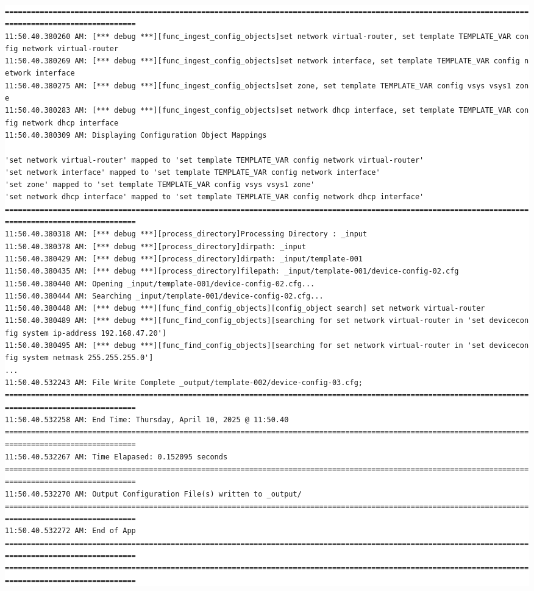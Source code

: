 ```
======================================================================================================================================================
11:50.40.380260 AM: [*** debug ***][func_ingest_config_objects]set network virtual-router, set template TEMPLATE_VAR config network virtual-router
11:50.40.380269 AM: [*** debug ***][func_ingest_config_objects]set network interface, set template TEMPLATE_VAR config network interface
11:50.40.380275 AM: [*** debug ***][func_ingest_config_objects]set zone, set template TEMPLATE_VAR config vsys vsys1 zone
11:50.40.380283 AM: [*** debug ***][func_ingest_config_objects]set network dhcp interface, set template TEMPLATE_VAR config network dhcp interface
11:50.40.380309 AM: Displaying Configuration Object Mappings

'set network virtual-router' mapped to 'set template TEMPLATE_VAR config network virtual-router'
'set network interface' mapped to 'set template TEMPLATE_VAR config network interface'
'set zone' mapped to 'set template TEMPLATE_VAR config vsys vsys1 zone'
'set network dhcp interface' mapped to 'set template TEMPLATE_VAR config network dhcp interface'
======================================================================================================================================================
11:50.40.380318 AM: [*** debug ***][process_directory]Processing Directory : _input
11:50.40.380378 AM: [*** debug ***][process_directory]dirpath: _input
11:50.40.380429 AM: [*** debug ***][process_directory]dirpath: _input/template-001
11:50.40.380435 AM: [*** debug ***][process_directory]filepath: _input/template-001/device-config-02.cfg
11:50.40.380440 AM: Opening _input/template-001/device-config-02.cfg...
11:50.40.380444 AM: Searching _input/template-001/device-config-02.cfg...
11:50.40.380448 AM: [*** debug ***][func_find_config_objects][config_object search] set network virtual-router
11:50.40.380489 AM: [*** debug ***][func_find_config_objects][searching for set network virtual-router in 'set deviceconfig system ip-address 192.168.47.20']
11:50.40.380495 AM: [*** debug ***][func_find_config_objects][searching for set network virtual-router in 'set deviceconfig system netmask 255.255.255.0']
...
11:50.40.532243 AM: File Write Complete _output/template-002/device-config-03.cfg;
======================================================================================================================================================
11:50.40.532258 AM: End Time: Thursday, April 10, 2025 @ 11:50.40
======================================================================================================================================================
11:50.40.532267 AM: Time Elapased: 0.152095 seconds
======================================================================================================================================================
11:50.40.532270 AM: Output Configuration File(s) written to _output/
======================================================================================================================================================
11:50.40.532272 AM: End of App
======================================================================================================================================================
======================================================================================================================================================
```
